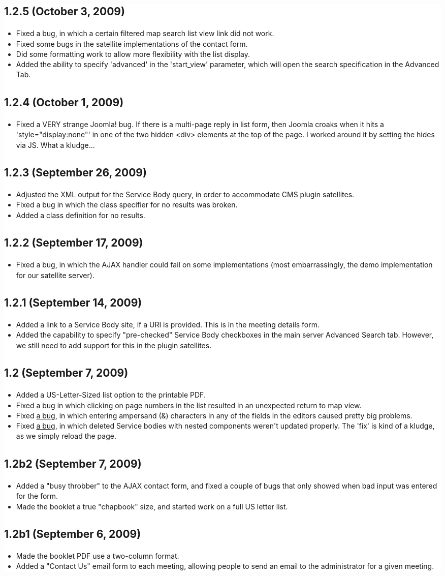 ## 1.2.5 (October 3, 2009)
* Fixed a bug, in which a certain filtered map search list view link did not work.
* Fixed some bugs in the satellite implementations of the contact form.
* Did some formatting work to allow more flexibility with the list display.
* Added the ability to specify 'advanced' in the 'start_view' parameter, which will open the search specification in the Advanced Tab.

## 1.2.4 (October 1, 2009)
* Fixed a VERY strange Joomla! bug. If there is a multi-page reply in list form, then Joomla croaks when it hits a 'style="display:none"' in one of the two hidden &lt;div&gt; elements at the top of the page. I worked around it by setting the hides via JS. What a kludge...

## 1.2.3 (September 26, 2009)
* Adjusted the XML output for the Service Body query, in order to accommodate CMS plugin satellites.
* Fixed a bug in which the class specifier for no results was broken.
* Added a class definition for no results.

## 1.2.2 (September 17, 2009)
* Fixed a bug, in which the AJAX handler could fail on some implementations (most embarrassingly, the demo implementation for our satellite server).

## 1.2.1 (September 14, 2009)
* Added a link to a Service Body site, if a URI is provided. This is in the meeting details form.
* Added the capability to specify "pre-checked" Service Body checkboxes in the main server Advanced Search tab. However, we still need to add support for this in the plugin satellites.

## 1.2 (September 7, 2009)
* Added a US-Letter-Sized list option to the printable PDF.
* Fixed a bug in which clicking on page numbers in the list resulted in an unexpected return to map view.
* Fixed [a bug](https://sourceforge.net/tracker/index.php?func=detail&aid=2845523&group_id=228122&atid=1073410), in which entering ampersand (&) characters in any of the fields in the editors caused pretty big problems.
* Fixed [a bug](https://sourceforge.net/tracker/?func=detail&aid=2792463&group_id=228122&atid=1073410), in which deleted Service bodies with nested components weren't updated properly. The 'fix' is kind of a kludge, as we simply reload the page.

## 1.2b2 (September 7, 2009)
* Added a "busy throbber" to the AJAX contact form, and fixed a couple of bugs that only showed when bad input was entered for the form.
* Made the booklet a true "chapbook" size, and started work on a full US letter list.

## 1.2b1 (September 6, 2009)
* Made the booklet PDF use a two-column format.
* Added a "Contact Us" email form to each meeting, allowing people to send an email to the administrator for a given meeting.
